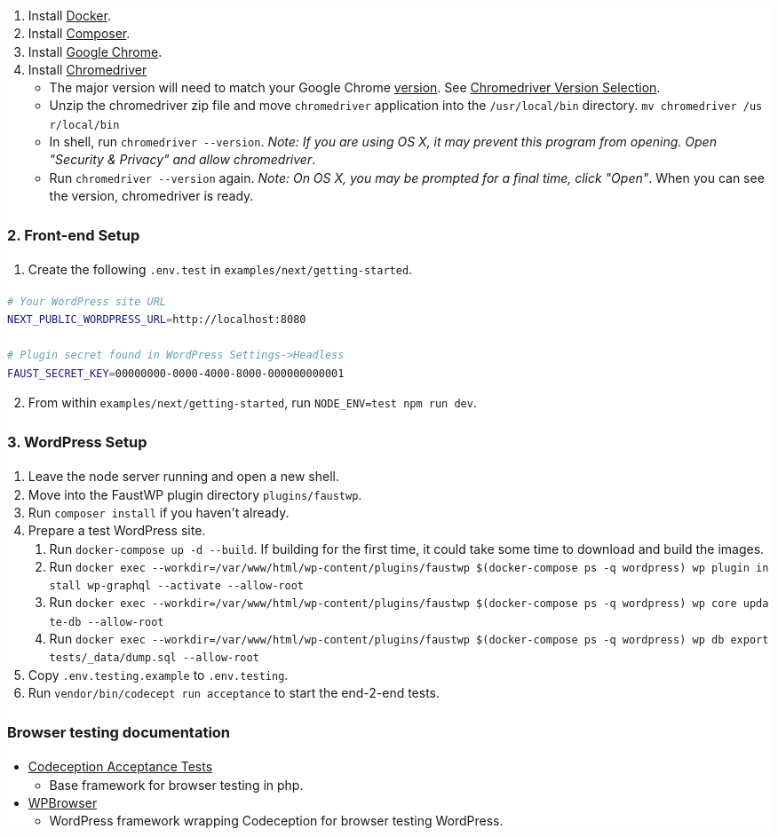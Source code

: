 1. Install [Docker](https://www.docker.com/get-started).
1. Install [Composer](https://getcomposer.org/).
1. Install [Google Chrome](https://www.google.com/chrome/).
1. Install [Chromedriver](https://chromedriver.chromium.org/downloads)
   - The major version will need to match your Google Chrome [version](https://www.whatismybrowser.com/detect/what-version-of-chrome-do-i-have). See [Chromedriver Version Selection](https://chromedriver.chromium.org/downloads/version-selection).
   - Unzip the chromedriver zip file and move `chromedriver` application into the `/usr/local/bin` directory.
     `mv chromedriver /usr/local/bin`
   - In shell, run `chromedriver --version`. _Note: If you are using OS X, it may prevent this program from opening. Open "Security & Privacy" and allow chromedriver_.
   - Run `chromedriver --version` again. _Note: On OS X, you may be prompted for a final time, click "Open"_. When you can see the version, chromedriver is ready.

### 2. Front-end Setup

1. Create the following `.env.test` in `examples/next/getting-started`.

```sh
# Your WordPress site URL
NEXT_PUBLIC_WORDPRESS_URL=http://localhost:8080

# Plugin secret found in WordPress Settings->Headless
FAUST_SECRET_KEY=00000000-0000-4000-8000-000000000001
```

2. From within `examples/next/getting-started`, run `NODE_ENV=test npm run dev`.

### 3. WordPress Setup

1. Leave the node server running and open a new shell.
2. Move into the FaustWP plugin directory `plugins/faustwp`.
3. Run `composer install` if you haven't already.
4. Prepare a test WordPress site.
   1. Run `docker-compose up -d --build`. If building for the first time, it could take some time to download and build the images.
   2. Run `docker exec --workdir=/var/www/html/wp-content/plugins/faustwp $(docker-compose ps -q wordpress) wp plugin install wp-graphql --activate --allow-root`
   3. Run `docker exec --workdir=/var/www/html/wp-content/plugins/faustwp $(docker-compose ps -q wordpress) wp core update-db --allow-root `
   4. Run `docker exec --workdir=/var/www/html/wp-content/plugins/faustwp $(docker-compose ps -q wordpress) wp db export tests/_data/dump.sql --allow-root`
5. Copy `.env.testing.example` to `.env.testing`.
6. Run `vendor/bin/codecept run acceptance` to start the end-2-end tests.

### Browser testing documentation

- [Codeception Acceptance Tests](https://codeception.com/docs/03-AcceptanceTests)
  - Base framework for browser testing in php.
- [WPBrowser](https://wpbrowser.wptestkit.dev/)
  - WordPress framework wrapping Codeception for browser testing WordPress.
